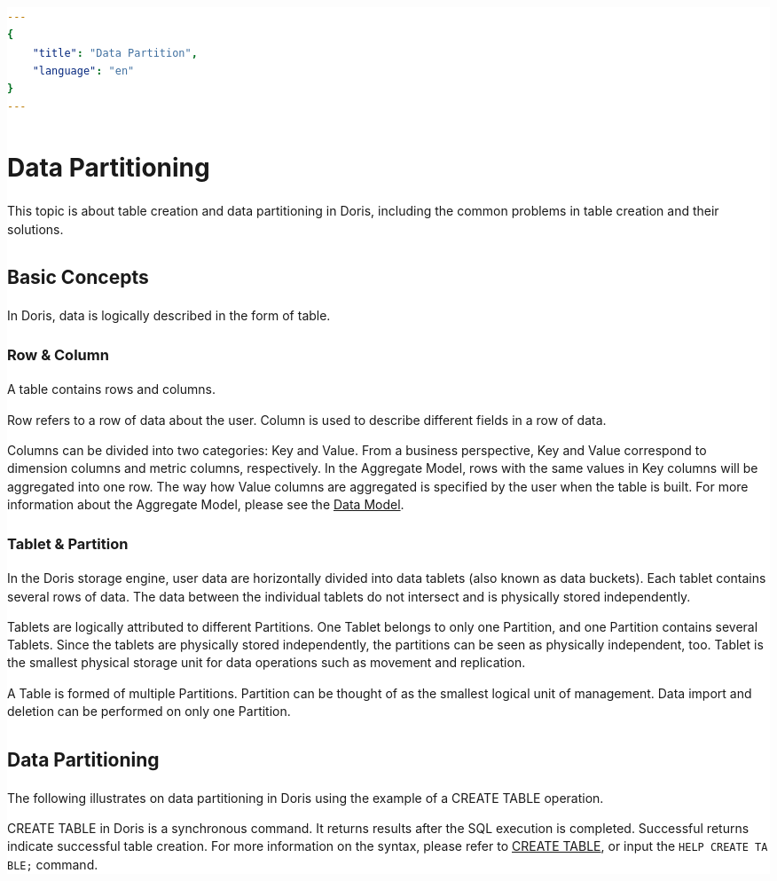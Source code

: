 ```yaml
---
{
    "title": "Data Partition",
    "language": "en"
}
---
```




# Data Partitioning

This topic is about table creation and data partitioning in Doris, including the common problems in table creation and their solutions.

## Basic Concepts

In Doris, data is logically described in the form of table.

### Row & Column

A table contains rows and columns. 

Row refers to a row of data about the user. Column is used to describe different fields in a row of data.

Columns can be divided into two categories: Key and Value. From a business perspective, Key and Value correspond to dimension columns and metric columns, respectively. In the Aggregate Model, rows with the same values in Key columns will be aggregated into one row. The way how Value columns are aggregated is specified by the user when the table is built. For more information about the Aggregate Model, please see the [Data Model](./data-model.md).

### Tablet & Partition

In the Doris storage engine, user data are horizontally divided into data tablets (also known as data buckets). Each tablet contains several rows of data. The data between the individual tablets do not intersect and is physically stored independently.

Tablets are logically attributed to different Partitions. One Tablet belongs to only one Partition, and one Partition contains several Tablets. Since the tablets are physically stored independently, the partitions can be seen as physically independent, too. Tablet is the smallest physical storage unit for data operations such as movement and replication.

A Table is formed of multiple Partitions. Partition can be thought of as the smallest logical unit of management. Data import and deletion can be performed on only one Partition.

## Data Partitioning

The following illustrates on data partitioning in Doris using the example of a CREATE TABLE operation.

CREATE TABLE in Doris is a synchronous command. It returns results after the SQL execution is completed. Successful returns indicate successful table creation. For more information on the syntax, please refer to [CREATE TABLE](../sql-manual/sql-reference/Data-Definition-Statements/Create/CREATE-TABLE.md), or input  the `HELP CREATE TABLE;` command. 
